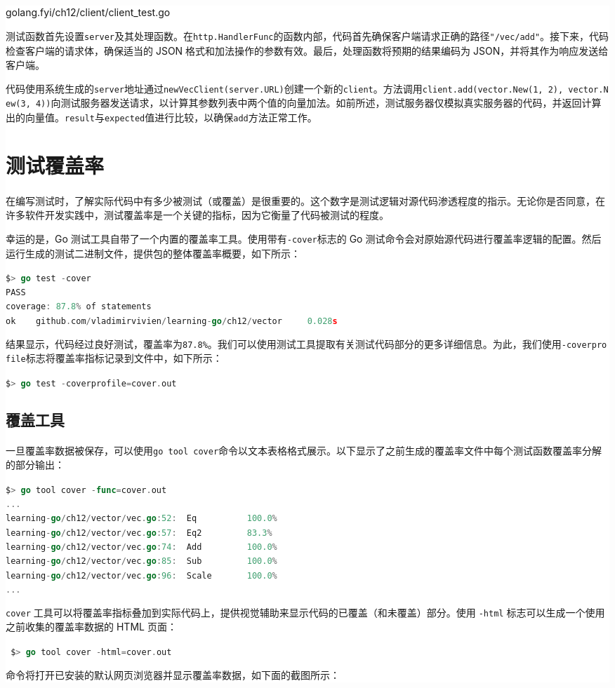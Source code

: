 golang.fyi/ch12/client/client_test.go

测试函数首先设置`server`及其处理函数。在`http.HandlerFunc`的函数内部，代码首先确保客户端请求正确的路径`"/vec/add"`。接下来，代码检查客户端的请求体，确保适当的 JSON 格式和加法操作的参数有效。最后，处理函数将预期的结果编码为 JSON，并将其作为响应发送给客户端。

代码使用系统生成的`server`地址通过`newVecClient(server.URL)`创建一个新的`client`。方法调用`client.add(vector.New(1, 2), vector.New(3, 4))`向测试服务器发送请求，以计算其参数列表中两个值的向量加法。如前所述，测试服务器仅模拟真实服务器的代码，并返回计算出的向量值。`result`与`expected`值进行比较，以确保`add`方法正常工作。

# 测试覆盖率

在编写测试时，了解实际代码中有多少被测试（或覆盖）是很重要的。这个数字是测试逻辑对源代码渗透程度的指示。无论你是否同意，在许多软件开发实践中，测试覆盖率是一个关键的指标，因为它衡量了代码被测试的程度。

幸运的是，Go 测试工具自带了一个内置的覆盖率工具。使用带有`-cover`标志的 Go 测试命令会对原始源代码进行覆盖率逻辑的配置。然后运行生成的测试二进制文件，提供包的整体覆盖率概要，如下所示：

```go
$> go test -cover
PASS
coverage: 87.8% of statements
ok    github.com/vladimirvivien/learning-go/ch12/vector     0.028s

```

结果显示，代码经过良好测试，覆盖率为`87.8%`。我们可以使用测试工具提取有关测试代码部分的更多详细信息。为此，我们使用`-coverprofile`标志将覆盖率指标记录到文件中，如下所示：

```go
$> go test -coverprofile=cover.out

```

## 覆盖工具

一旦覆盖率数据被保存，可以使用`go tool cover`命令以文本表格格式展示。以下显示了之前生成的覆盖率文件中每个测试函数覆盖率分解的部分输出：

```go
$> go tool cover -func=cover.out
...
learning-go/ch12/vector/vec.go:52:  Eq          100.0%
learning-go/ch12/vector/vec.go:57:  Eq2         83.3%
learning-go/ch12/vector/vec.go:74:  Add         100.0%
learning-go/ch12/vector/vec.go:85:  Sub         100.0%
learning-go/ch12/vector/vec.go:96:  Scale       100.0%
...

```

`cover` 工具可以将覆盖率指标叠加到实际代码上，提供视觉辅助来显示代码的已覆盖（和未覆盖）部分。使用 `-html` 标志可以生成一个使用之前收集的覆盖率数据的 HTML 页面：

```go
 $> go tool cover -html=cover.out

```

命令将打开已安装的默认网页浏览器并显示覆盖率数据，如下面的截图所示：
